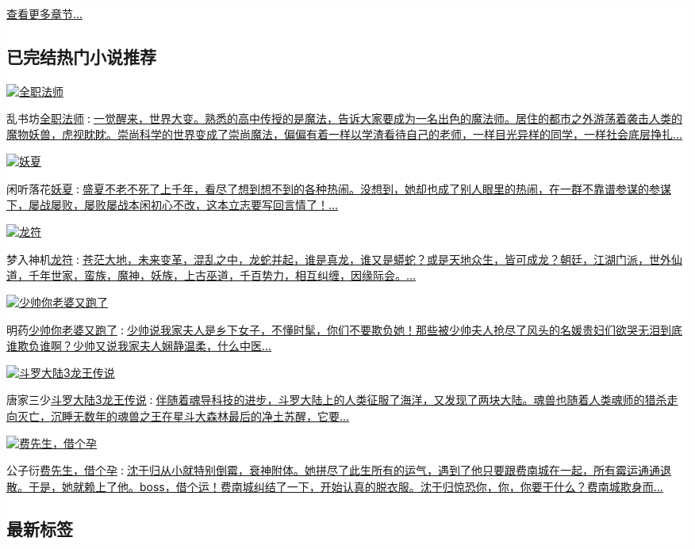 [查看更多章节...](/read/200253/all_1.html)

已完结热门小说推荐
---------

[![全职法师](/img/13702.jpg)](/read/13702.html)

乱书坊[全职法师](/read/13702.html)
:   [一觉醒来，世界大变。熟悉的高中传授的是魔法，告诉大家要成为一名出色的魔法师。居住的都市之外游荡着袭击人类的魔物妖兽，虎视眈眈。崇尚科学的世界变成了崇尚魔法，偏偏有着一样以学渣看待自己的老师，一样目光异样的同学，一样社会底层挣扎...](/read/13702.html)

[![妖夏](/img/74581.jpg)](/read/74581.html)

闲听落花[妖夏](/read/74581.html)
:   [盛夏不老不死了上千年，看尽了想到想不到的各种热闹。没想到，她却也成了别人眼里的热闹，在一群不靠谱参谋的参谋下，屡战屡败，屡败屡战本闲初心不改，这本立志要写回言情了！...](/read/74581.html)

[![龙符](/img/105.jpg)](/read/105.html)

梦入神机[龙符](/read/105.html)
:   [苍茫大地，未来变革，混乱之中，龙蛇并起，谁是真龙，谁又是蟒蛇？或是天地众生，皆可成龙？朝廷，江湖门派，世外仙道，千年世家，蛮族，魔神，妖族，上古巫道，千百势力，相互纠缠，因缘际会。...](/read/105.html)

[![少帅你老婆又跑了](/img/15038.jpg)](/read/15038.html)

明药[少帅你老婆又跑了](/read/15038.html)
:   [少帅说我家夫人是乡下女子，不懂时髦，你们不要欺负她！那些被少帅夫人抢尽了风头的名媛贵妇们欲哭无泪到底谁欺负谁啊？少帅又说我家夫人娴静温柔，什么中医...](/read/15038.html)

[![斗罗大陆3龙王传说](/img/1901.jpg)](/read/1901.html)

唐家三少[斗罗大陆3龙王传说](/read/1901.html)
:   [伴随着魂导科技的进步，斗罗大陆上的人类征服了海洋，又发现了两块大陆。魂兽也随着人类魂师的猎杀走向灭亡，沉睡无数年的魂兽之王在星斗大森林最后的净土苏醒，它要...](/read/1901.html)

[![费先生，借个孕](/img/73252.jpg)](/read/73252.html)

公子衍[费先生，借个孕](/read/73252.html)
:   [沈于归从小就特别倒霉，衰神附体。她拼尽了此生所有的运气，遇到了他只要跟费南城在一起，所有霉运通通退散。于是，她就赖上了他。boss，借个运！费南城纠结了一下，开始认真的脱衣服。沈于归惊恐你，你，你要干什么？费南城欺身而...](/read/73252.html)

最新标签
----

